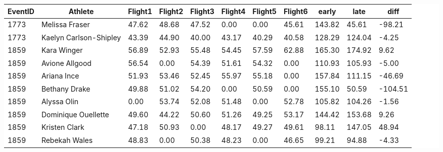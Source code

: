 
<table>
<thead><tr><th scope=col>EventID</th><th scope=col>Athlete</th><th scope=col>Flight1</th><th scope=col>Flight2</th><th scope=col>Flight3</th><th scope=col>Flight4</th><th scope=col>Flight5</th><th scope=col>Flight6</th><th scope=col>early</th><th scope=col>late</th><th scope=col>diff</th></tr></thead>
<tbody>
	<tr><td>1773                  </td><td>Melissa Fraser        </td><td>47.62                 </td><td>48.68                 </td><td>47.52                 </td><td> 0.00                 </td><td> 0.00                 </td><td>45.61                 </td><td>143.82                </td><td> 45.61                </td><td> -98.21               </td></tr>
	<tr><td>1773                  </td><td>Kaelyn Carlson-Shipley</td><td>43.39                 </td><td>44.90                 </td><td>40.00                 </td><td>43.17                 </td><td>40.29                 </td><td>40.58                 </td><td>128.29                </td><td>124.04                </td><td>  -4.25               </td></tr>
	<tr><td>1859                  </td><td>Kara Winger           </td><td>56.89                 </td><td>52.93                 </td><td>55.48                 </td><td>54.45                 </td><td>57.59                 </td><td>62.88                 </td><td>165.30                </td><td>174.92                </td><td>   9.62               </td></tr>
	<tr><td>1859                  </td><td>Avione Allgood        </td><td>56.54                 </td><td> 0.00                 </td><td>54.39                 </td><td>51.61                 </td><td>54.32                 </td><td> 0.00                 </td><td>110.93                </td><td>105.93                </td><td>  -5.00               </td></tr>
	<tr><td>1859                  </td><td>Ariana Ince           </td><td>51.93                 </td><td>53.46                 </td><td>52.45                 </td><td>55.97                 </td><td>55.18                 </td><td> 0.00                 </td><td>157.84                </td><td>111.15                </td><td> -46.69               </td></tr>
	<tr><td>1859                  </td><td>Bethany Drake         </td><td>49.88                 </td><td>51.02                 </td><td>54.20                 </td><td> 0.00                 </td><td>50.59                 </td><td> 0.00                 </td><td>155.10                </td><td> 50.59                </td><td>-104.51               </td></tr>
	<tr><td>1859                  </td><td>Alyssa Olin           </td><td> 0.00                 </td><td>53.74                 </td><td>52.08                 </td><td>51.48                 </td><td> 0.00                 </td><td>52.78                 </td><td>105.82                </td><td>104.26                </td><td>  -1.56               </td></tr>
	<tr><td>1859                  </td><td>Dominique Ouellette   </td><td>49.60                 </td><td>44.22                 </td><td>50.60                 </td><td>51.26                 </td><td>49.25                 </td><td>53.17                 </td><td>144.42                </td><td>153.68                </td><td>   9.26               </td></tr>
	<tr><td>1859                  </td><td>Kristen Clark         </td><td>47.18                 </td><td>50.93                 </td><td> 0.00                 </td><td>48.17                 </td><td>49.27                 </td><td>49.61                 </td><td> 98.11                </td><td>147.05                </td><td>  48.94               </td></tr>
	<tr><td>1859                  </td><td>Rebekah Wales         </td><td>48.83                 </td><td> 0.00                 </td><td>50.38                 </td><td>48.23                 </td><td> 0.00                 </td><td>46.65                 </td><td> 99.21                </td><td> 94.88                </td><td>  -4.33               </td></tr>
</tbody>
</table>




